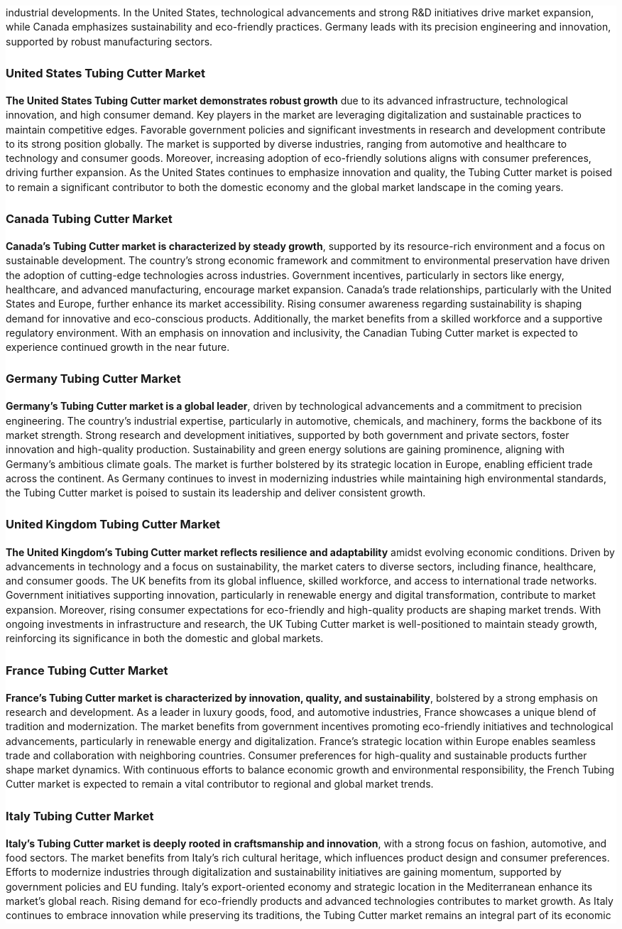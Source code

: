industrial developments. In the United States, technological advancements and strong R&amp;D initiatives drive market expansion, while Canada emphasizes sustainability and eco-friendly practices. Germany leads with its precision engineering and innovation, supported by robust manufacturing sectors.</span></em></p></blockquote><h3><strong>United States Tubing Cutter Market</strong></h3><p><strong>The United States Tubing Cutter market demonstrates robust growth</strong> due to its advanced infrastructure, technological innovation, and high consumer demand. Key players in the market are leveraging digitalization and sustainable practices to maintain competitive edges. Favorable government policies and significant investments in research and development contribute to its strong position globally. The market is supported by diverse industries, ranging from automotive and healthcare to technology and consumer goods. Moreover, increasing adoption of eco-friendly solutions aligns with consumer preferences, driving further expansion. As the United States continues to emphasize innovation and quality, the Tubing Cutter market is poised to remain a significant contributor to both the domestic economy and the global market landscape in the coming years.</p><h3><strong>Canada Tubing Cutter Market</strong></h3><p><strong>Canada&rsquo;s Tubing Cutter market is characterized by steady growth</strong>, supported by its resource-rich environment and a focus on sustainable development. The country&rsquo;s strong economic framework and commitment to environmental preservation have driven the adoption of cutting-edge technologies across industries. Government incentives, particularly in sectors like energy, healthcare, and advanced manufacturing, encourage market expansion. Canada&rsquo;s trade relationships, particularly with the United States and Europe, further enhance its market accessibility. Rising consumer awareness regarding sustainability is shaping demand for innovative and eco-conscious products. Additionally, the market benefits from a skilled workforce and a supportive regulatory environment. With an emphasis on innovation and inclusivity, the Canadian Tubing Cutter market is expected to experience continued growth in the near future.</p><h3><strong>Germany Tubing Cutter Market</strong></h3><p><strong>Germany&rsquo;s Tubing Cutter market is a global leader</strong>, driven by technological advancements and a commitment to precision engineering. The country&rsquo;s industrial expertise, particularly in automotive, chemicals, and machinery, forms the backbone of its market strength. Strong research and development initiatives, supported by both government and private sectors, foster innovation and high-quality production. Sustainability and green energy solutions are gaining prominence, aligning with Germany&rsquo;s ambitious climate goals. The market is further bolstered by its strategic location in Europe, enabling efficient trade across the continent. As Germany continues to invest in modernizing industries while maintaining high environmental standards, the Tubing Cutter market is poised to sustain its leadership and deliver consistent growth.</p><h3><strong>United Kingdom Tubing Cutter Market</strong></h3><p><strong>The United Kingdom&rsquo;s Tubing Cutter market reflects resilience and adaptability</strong> amidst evolving economic conditions. Driven by advancements in technology and a focus on sustainability, the market caters to diverse sectors, including finance, healthcare, and consumer goods. The UK benefits from its global influence, skilled workforce, and access to international trade networks. Government initiatives supporting innovation, particularly in renewable energy and digital transformation, contribute to market expansion. Moreover, rising consumer expectations for eco-friendly and high-quality products are shaping market trends. With ongoing investments in infrastructure and research, the UK Tubing Cutter market is well-positioned to maintain steady growth, reinforcing its significance in both the domestic and global markets.</p><h3><strong>France Tubing Cutter Market</strong></h3><p><strong>France&rsquo;s Tubing Cutter market is characterized by innovation, quality, and sustainability</strong>, bolstered by a strong emphasis on research and development. As a leader in luxury goods, food, and automotive industries, France showcases a unique blend of tradition and modernization. The market benefits from government incentives promoting eco-friendly initiatives and technological advancements, particularly in renewable energy and digitalization. France&rsquo;s strategic location within Europe enables seamless trade and collaboration with neighboring countries. Consumer preferences for high-quality and sustainable products further shape market dynamics. With continuous efforts to balance economic growth and environmental responsibility, the French Tubing Cutter market is expected to remain a vital contributor to regional and global market trends.</p><h3><strong>Italy Tubing Cutter Market</strong></h3><p><strong>Italy&rsquo;s Tubing Cutter market is deeply rooted in craftsmanship and innovation</strong>, with a strong focus on fashion, automotive, and food sectors. The market benefits from Italy&rsquo;s rich cultural heritage, which influences product design and consumer preferences. Efforts to modernize industries through digitalization and sustainability initiatives are gaining momentum, supported by government policies and EU funding. Italy&rsquo;s export-oriented economy and strategic location in the Mediterranean enhance its market&rsquo;s global reach. Rising demand for eco-friendly products and advanced technologies contributes to market growth. As Italy continues to embrace innovation while preserving its traditions, the Tubing Cutter market remains an integral part of its economic